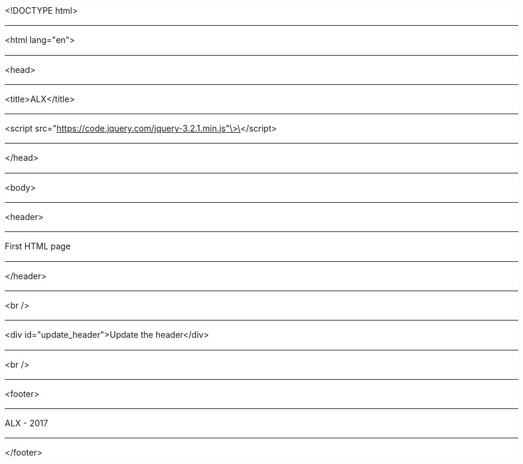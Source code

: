 \<!DOCTYPE html\>

***

\<html lang="en"\>

***

\<head\>

***

\<title\>ALX\</title\>

***

\<script src="https://code.jquery.com/jquery-3.2.1.min.js"\>\</script\>

***

\</head\>

***

\<body\>

***

\<header\>

***

First HTML page

***

\</header\>

***

\<br /\>

***

\<div id="update_header"\>Update the header\</div\>

***

\<br /\>

***

\<footer\>

***

ALX - 2017

***

\</footer\>
